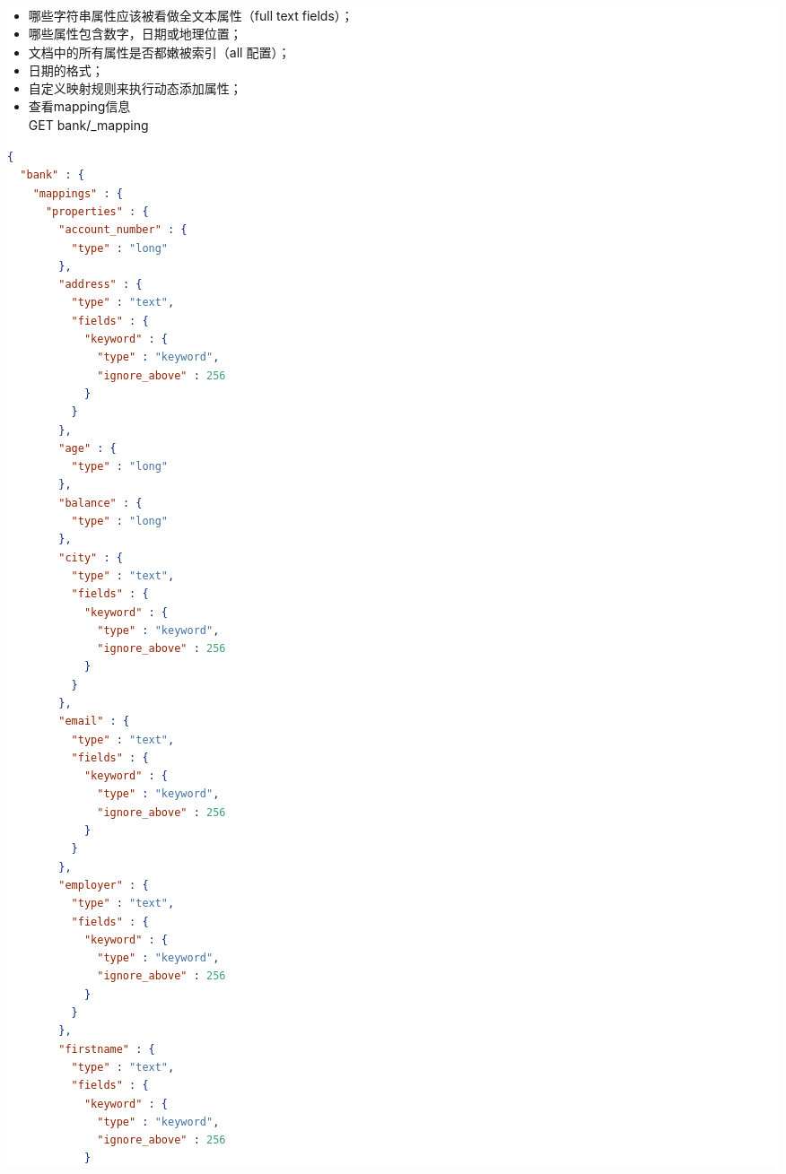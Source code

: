 - 哪些字符串属性应该被看做全文本属性（full text fields）；  
- 哪些属性包含数字，日期或地理位置；  
- 文档中的所有属性是否都嫩被索引（all 配置）；  
- 日期的格式；  
- 自定义映射规则来执行动态添加属性；  
- 查看mapping信息  
GET bank/_mapping
```json
{
  "bank" : {
    "mappings" : {
      "properties" : {
        "account_number" : {
          "type" : "long"
        },
        "address" : {
          "type" : "text",
          "fields" : {
            "keyword" : {
              "type" : "keyword",
              "ignore_above" : 256
            }
          }
        },
        "age" : {
          "type" : "long"
        },
        "balance" : {
          "type" : "long"
        },
        "city" : {
          "type" : "text",
          "fields" : {
            "keyword" : {
              "type" : "keyword",
              "ignore_above" : 256
            }
          }
        },
        "email" : {
          "type" : "text",
          "fields" : {
            "keyword" : {
              "type" : "keyword",
              "ignore_above" : 256
            }
          }
        },
        "employer" : {
          "type" : "text",
          "fields" : {
            "keyword" : {
              "type" : "keyword",
              "ignore_above" : 256
            }
          }
        },
        "firstname" : {
          "type" : "text",
          "fields" : {
            "keyword" : {
              "type" : "keyword",
              "ignore_above" : 256
            }
```
